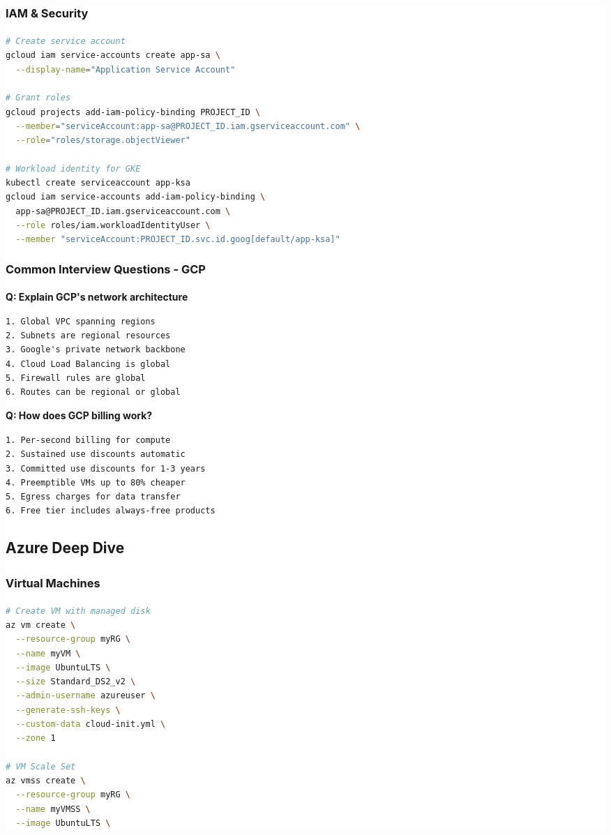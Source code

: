 ```bash
```

### IAM & Security

```bash
# Create service account
gcloud iam service-accounts create app-sa \
  --display-name="Application Service Account"

# Grant roles
gcloud projects add-iam-policy-binding PROJECT_ID \
  --member="serviceAccount:app-sa@PROJECT_ID.iam.gserviceaccount.com" \
  --role="roles/storage.objectViewer"

# Workload identity for GKE
kubectl create serviceaccount app-ksa
gcloud iam service-accounts add-iam-policy-binding \
  app-sa@PROJECT_ID.iam.gserviceaccount.com \
  --role roles/iam.workloadIdentityUser \
  --member "serviceAccount:PROJECT_ID.svc.id.goog[default/app-ksa]"
```

### Common Interview Questions - GCP

**Q: Explain GCP's network architecture**
```
1. Global VPC spanning regions
2. Subnets are regional resources
3. Google's private network backbone
4. Cloud Load Balancing is global
5. Firewall rules are global
6. Routes can be regional or global
```

**Q: How does GCP billing work?**
```
1. Per-second billing for compute
2. Sustained use discounts automatic
3. Committed use discounts for 1-3 years
4. Preemptible VMs up to 80% cheaper
5. Egress charges for data transfer
6. Free tier includes always-free products
```

## Azure Deep Dive

### Virtual Machines

```bash
# Create VM with managed disk
az vm create \
  --resource-group myRG \
  --name myVM \
  --image UbuntuLTS \
  --size Standard_DS2_v2 \
  --admin-username azureuser \
  --generate-ssh-keys \
  --custom-data cloud-init.yml \
  --zone 1

# VM Scale Set
az vmss create \
  --resource-group myRG \
  --name myVMSS \
  --image UbuntuLTS \
```